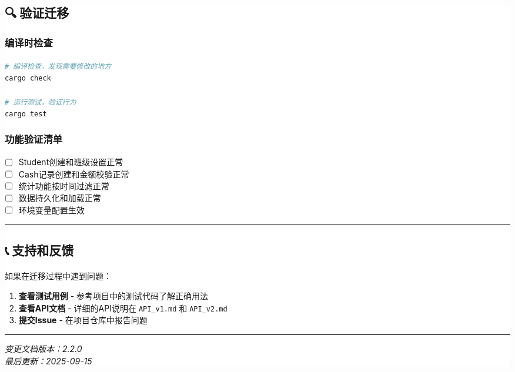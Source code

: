 
## 🔍 验证迁移

### 编译时检查
```bash
# 编译检查，发现需要修改的地方
cargo check

# 运行测试，验证行为
cargo test
```

### 功能验证清单
- [ ] Student创建和班级设置正常
- [ ] Cash记录创建和金额校验正常  
- [ ] 统计功能按时间过滤正常
- [ ] 数据持久化和加载正常
- [ ] 环境变量配置生效

---

## 📞 支持和反馈

如果在迁移过程中遇到问题：

1. **查看测试用例** - 参考项目中的测试代码了解正确用法
2. **查看API文档** - 详细的API说明在 `API_v1.md` 和 `API_v2.md`
3. **提交Issue** - 在项目仓库中报告问题

---

*变更文档版本：2.2.0*  
*最后更新：2025-09-15*